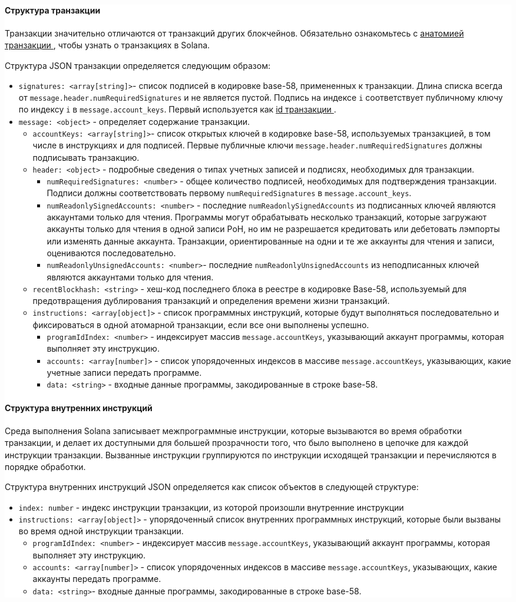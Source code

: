 #### Структура транзакции

Транзакции значительно отличаются от транзакций других блокчейнов. Обязательно ознакомьтесь с [ анатомией транзакции ](developing/programming-model/transactions.md), чтобы узнать о транзакциях в Solana.

Структура JSON транзакции определяется следующим образом:

- `signatures: <array[string]>`- список подписей в кодировке base-58, примененных к транзакции. Длина списка всегда от `message.header.numRequiredSignatures` и не является пустой. Подпись на индексе `i` соответствует публичному ключу по индексу `i` в `message.account_keys`. Первый используется как [ id транзакции ](../../terminology.md#transaction-id).
- `message: <object>` - определяет содержание транзакции.
  - `accountKeys: <array[string]>`- список открытых ключей в кодировке base-58, используемых транзакцией, в том числе в инструкциях и для подписей. Первые публичные ключи `message.header.numRequiredSignatures` должны подписывать транзакцию.
  - `header: <object>` - подробные сведения о типах учетных записей и подписях, необходимых для транзакции.
    - `numRequiredSignatures: <number>` - общее количество подписей, необходимых для подтверждения транзакции. Подписи должны соответствовать первому `numRequiredSignatures` в `message.account_keys`.
    - `numReadonlySignedAccounts: <number>` - последние `numReadonlySignedAccounts` из подписанных ключей являются аккаунтами только для чтения. Программы могут обрабатывать несколько транзакций, которые загружают аккаунты только для чтения в одной записи PoH, но им не разрешается кредитовать или дебетовать лэмпорты или изменять данные аккаунта. Транзакции, ориентированные на одни и те же аккаунты для чтения и записи, оцениваются последовательно.
    - `numReadonlyUnsignedAccounts: <number>`- последние `numReadonlyUnsignedAccounts` из неподписанных ключей являются аккаунтами только для чтения.
  - `recentBlockhash: <string>` - хеш-код последнего блока в реестре в кодировке Base-58, используемый для предотвращения дублирования транзакций и определения времени жизни транзакций.
  - `instructions: <array[object]>` - список программных инструкций, которые будут выполняться последовательно и фиксироваться в одной атомарной транзакции, если все они выполнены успешно.
    - `programIdIndex: <number>` - индексирует массив `message.accountKeys`, указывающий аккаунт программы, которая выполняет эту инструкцию.
    - `accounts: <array[number]>` - список упорядоченных индексов в массиве `message.accountKeys`, указывающих, какие учетные записи передать программе.
    - `data: <string>` - входные данные программы, закодированные в строке base-58.

#### Структура внутренних инструкций

Среда выполнения Solana записывает межпрограммные инструкции, которые вызываются во время обработки транзакции, и делает их доступными для большей прозрачности того, что было выполнено в цепочке для каждой инструкции транзакции. Вызванные инструкции группируются по инструкции исходящей транзакции и перечисляются в порядке обработки.

Структура внутренних инструкций JSON определяется как список объектов в следующей структуре:

- `index: number` - индекс инструкции транзакции, из которой произошли внутренние инструкции
- `instructions: <array[object]>` - упорядоченный список внутренних программных инструкций, которые были вызваны во время одной инструкции транзакции.
  - `programIdIndex: <number>` - индексирует массив `message.accountKeys`, указывающий аккаунт программы, которая выполняет эту инструкцию.
  - `accounts: <array[number]>` - список упорядоченных индексов в массиве `message.accountKeys`, указывающих, какие аккаунты передать программе.
  - `data: <string>`- входные данные программы, закодированные в строке base-58.
